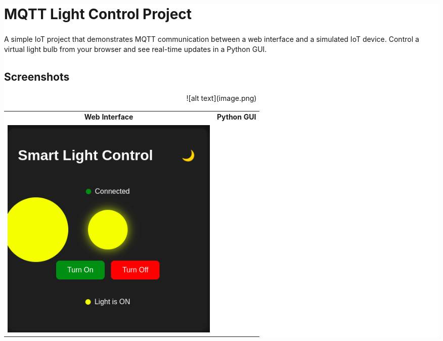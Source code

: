# MQTT Light Control Project

A simple IoT project that demonstrates MQTT communication between a web interface and a simulated IoT device. Control a virtual light bulb from your browser and see real-time updates in a Python GUI.

## Screenshots

<div align="center">
  <table>
    <tr>
      <td align="center"><b>Web Interface</b></td>
      <td align="center"><b>Python GUI</b></td>![alt text](image.png)
    </tr>
    <tr>
      <td><img src="image.png" alt="MQTT Light Control Web Interface" width="400"/></td>